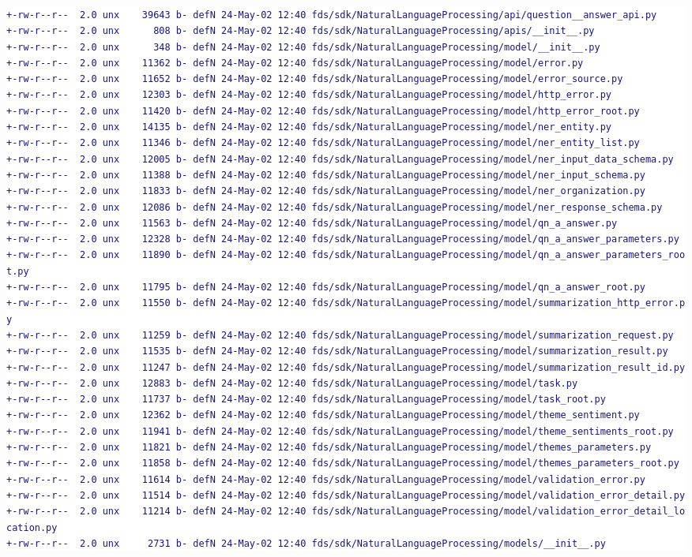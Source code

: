 ```diff
+-rw-r--r--  2.0 unx    39643 b- defN 24-May-02 12:40 fds/sdk/NaturalLanguageProcessing/api/question__answer_api.py
+-rw-r--r--  2.0 unx      808 b- defN 24-May-02 12:40 fds/sdk/NaturalLanguageProcessing/apis/__init__.py
+-rw-r--r--  2.0 unx      348 b- defN 24-May-02 12:40 fds/sdk/NaturalLanguageProcessing/model/__init__.py
+-rw-r--r--  2.0 unx    11362 b- defN 24-May-02 12:40 fds/sdk/NaturalLanguageProcessing/model/error.py
+-rw-r--r--  2.0 unx    11652 b- defN 24-May-02 12:40 fds/sdk/NaturalLanguageProcessing/model/error_source.py
+-rw-r--r--  2.0 unx    12303 b- defN 24-May-02 12:40 fds/sdk/NaturalLanguageProcessing/model/http_error.py
+-rw-r--r--  2.0 unx    11420 b- defN 24-May-02 12:40 fds/sdk/NaturalLanguageProcessing/model/http_error_root.py
+-rw-r--r--  2.0 unx    14135 b- defN 24-May-02 12:40 fds/sdk/NaturalLanguageProcessing/model/ner_entity.py
+-rw-r--r--  2.0 unx    11346 b- defN 24-May-02 12:40 fds/sdk/NaturalLanguageProcessing/model/ner_entity_list.py
+-rw-r--r--  2.0 unx    12005 b- defN 24-May-02 12:40 fds/sdk/NaturalLanguageProcessing/model/ner_input_data_schema.py
+-rw-r--r--  2.0 unx    11388 b- defN 24-May-02 12:40 fds/sdk/NaturalLanguageProcessing/model/ner_input_schema.py
+-rw-r--r--  2.0 unx    11833 b- defN 24-May-02 12:40 fds/sdk/NaturalLanguageProcessing/model/ner_organization.py
+-rw-r--r--  2.0 unx    12086 b- defN 24-May-02 12:40 fds/sdk/NaturalLanguageProcessing/model/ner_response_schema.py
+-rw-r--r--  2.0 unx    11563 b- defN 24-May-02 12:40 fds/sdk/NaturalLanguageProcessing/model/qn_a_answer.py
+-rw-r--r--  2.0 unx    12328 b- defN 24-May-02 12:40 fds/sdk/NaturalLanguageProcessing/model/qn_a_answer_parameters.py
+-rw-r--r--  2.0 unx    11890 b- defN 24-May-02 12:40 fds/sdk/NaturalLanguageProcessing/model/qn_a_answer_parameters_root.py
+-rw-r--r--  2.0 unx    11795 b- defN 24-May-02 12:40 fds/sdk/NaturalLanguageProcessing/model/qn_a_answer_root.py
+-rw-r--r--  2.0 unx    11550 b- defN 24-May-02 12:40 fds/sdk/NaturalLanguageProcessing/model/summarization_http_error.py
+-rw-r--r--  2.0 unx    11259 b- defN 24-May-02 12:40 fds/sdk/NaturalLanguageProcessing/model/summarization_request.py
+-rw-r--r--  2.0 unx    11535 b- defN 24-May-02 12:40 fds/sdk/NaturalLanguageProcessing/model/summarization_result.py
+-rw-r--r--  2.0 unx    11247 b- defN 24-May-02 12:40 fds/sdk/NaturalLanguageProcessing/model/summarization_result_id.py
+-rw-r--r--  2.0 unx    12883 b- defN 24-May-02 12:40 fds/sdk/NaturalLanguageProcessing/model/task.py
+-rw-r--r--  2.0 unx    11737 b- defN 24-May-02 12:40 fds/sdk/NaturalLanguageProcessing/model/task_root.py
+-rw-r--r--  2.0 unx    12362 b- defN 24-May-02 12:40 fds/sdk/NaturalLanguageProcessing/model/theme_sentiment.py
+-rw-r--r--  2.0 unx    11941 b- defN 24-May-02 12:40 fds/sdk/NaturalLanguageProcessing/model/theme_sentiments_root.py
+-rw-r--r--  2.0 unx    11821 b- defN 24-May-02 12:40 fds/sdk/NaturalLanguageProcessing/model/themes_parameters.py
+-rw-r--r--  2.0 unx    11858 b- defN 24-May-02 12:40 fds/sdk/NaturalLanguageProcessing/model/themes_parameters_root.py
+-rw-r--r--  2.0 unx    11614 b- defN 24-May-02 12:40 fds/sdk/NaturalLanguageProcessing/model/validation_error.py
+-rw-r--r--  2.0 unx    11514 b- defN 24-May-02 12:40 fds/sdk/NaturalLanguageProcessing/model/validation_error_detail.py
+-rw-r--r--  2.0 unx    11214 b- defN 24-May-02 12:40 fds/sdk/NaturalLanguageProcessing/model/validation_error_detail_location.py
+-rw-r--r--  2.0 unx     2731 b- defN 24-May-02 12:40 fds/sdk/NaturalLanguageProcessing/models/__init__.py
```